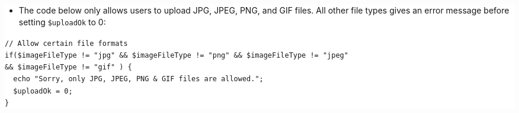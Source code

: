 * The code below only allows users to upload JPG, JPEG, PNG, and GIF files. All other file types gives an error message before setting `$uploadOk` to 0:

```
// Allow certain file formats
if($imageFileType != "jpg" && $imageFileType != "png" && $imageFileType != "jpeg"
&& $imageFileType != "gif" ) {
  echo "Sorry, only JPG, JPEG, PNG & GIF files are allowed.";
  $uploadOk = 0;
}
```




